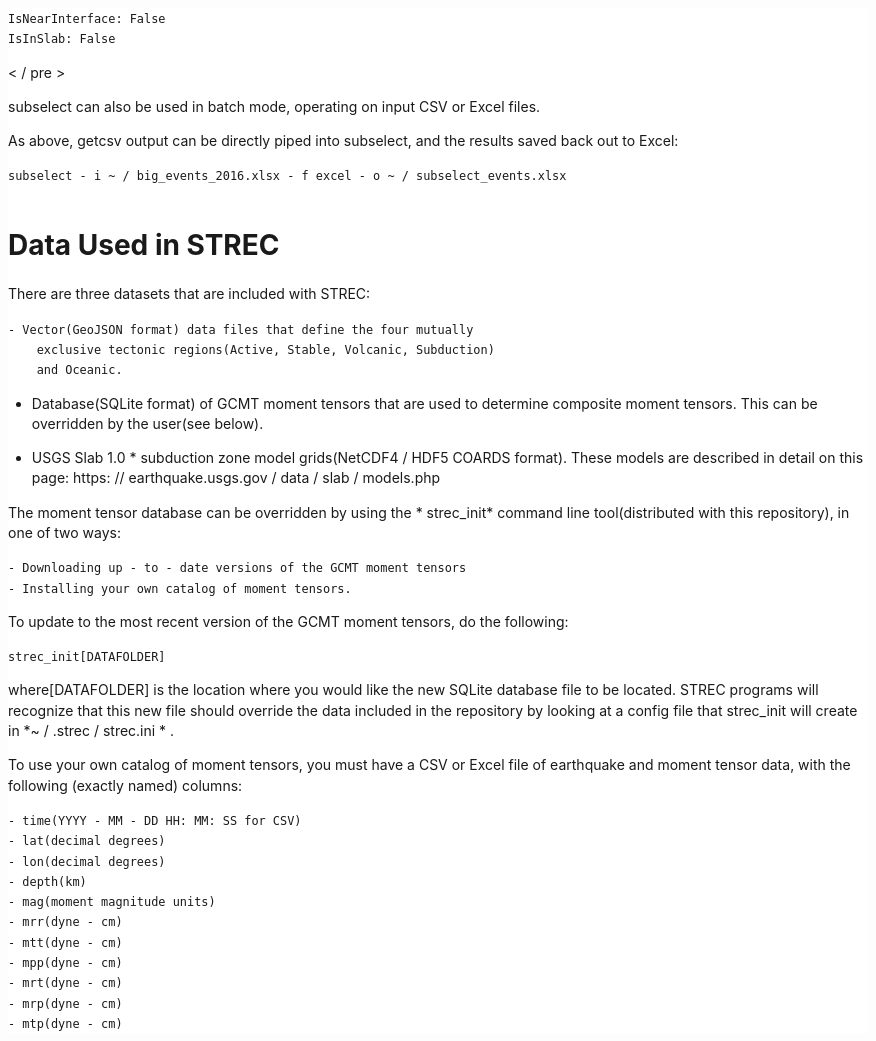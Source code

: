     IsNearInterface: False
    IsInSlab: False
< / pre >

subselect can also be used in batch mode, operating on input CSV or Excel files.

As above, getcsv output can be directly piped into
subselect, and the results saved back out to Excel:

`subselect - i ~ / big_events_2016.xlsx - f excel - o ~ / subselect_events.xlsx`

# Data Used in STREC

There are three datasets that are included with STREC:

    - Vector(GeoJSON format) data files that define the four mutually
        exclusive tectonic regions(Active, Stable, Volcanic, Subduction)
        and Oceanic.

- Database(SQLite format) of GCMT moment tensors that are used to
    determine composite moment tensors.  This can be overridden by the
    user(see below).

- USGS Slab 1.0 * subduction zone model grids(NetCDF4 / HDF5 COARDS
                                              format).  These models are described in detail on this page:
    https: // earthquake.usgs.gov / data / slab / models.php

The moment tensor database can be overridden by using the * strec_init*
command line tool(distributed with this repository), in one of two ways:

    - Downloading up - to - date versions of the GCMT moment tensors
    - Installing your own catalog of moment tensors.

To update to the most recent version of the GCMT moment tensors, do
the following:

`strec_init[DATAFOLDER]`

where[DATAFOLDER] is the location where you would like the new SQLite
database file to be located.  STREC programs will recognize that this
new file should override the data included in the repository by
looking at a config file that strec_init will create in
*~ / .strec / strec.ini * .

To use your own catalog of moment tensors, you must have a CSV or
Excel file of earthquake and moment tensor data, with the following
(exactly named) columns:

    - time(YYYY - MM - DD HH: MM: SS for CSV)
    - lat(decimal degrees)
    - lon(decimal degrees)
    - depth(km)
    - mag(moment magnitude units)
    - mrr(dyne - cm)
    - mtt(dyne - cm)
    - mpp(dyne - cm)
    - mrt(dyne - cm)
    - mrp(dyne - cm)
    - mtp(dyne - cm)
